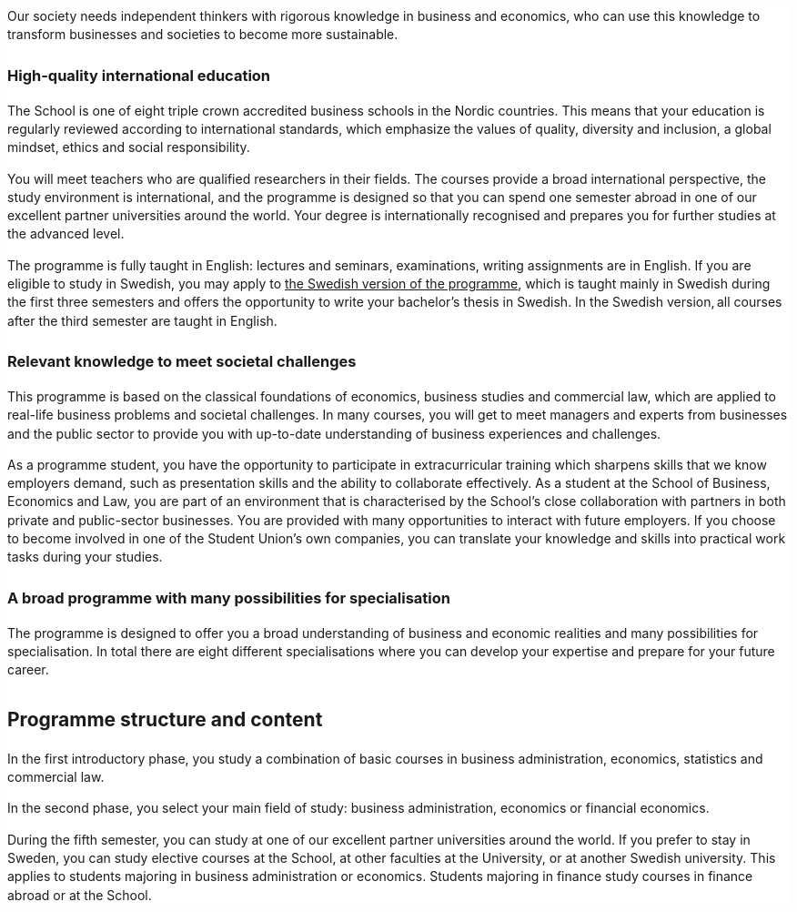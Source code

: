 Our society needs independent thinkers with rigorous knowledge in business and economics, who can use this knowledge to transform businesses and societies to become more sustainable.

### High-quality international education

The School is one of eight triple crown accredited business schools in the Nordic countries. This means that your education is regularly reviewed according to international standards, which emphasize the values of quality, diversity and inclusion, a global mindset, ethics and social responsibility.

You will meet teachers who are qualified researchers in their fields. The courses provide a broad international perspective, the study environment is international, and the programme is designed so that you can spend one semester abroad in one of our excellent partner universities around the world. Your degree is internationally recognised and prepares you for further studies at the advanced level.

The programme is fully taught in English: lectures and seminars, examinations, writing assignments are in English. If you are eligible to study in Swedish, you may apply to [the Swedish version of the programme](https://www.gu.se/studera/hitta-utbildning/ekonomie-kandidatprogram-s1eka), which is taught mainly in Swedish during the first three semesters and offers the opportunity to write your bachelor’s thesis in Swedish. In the Swedish version, all courses after the third semester are taught in English.

### Relevant knowledge to meet societal challenges

This programme is based on the classical foundations of economics, business studies and commercial law, which are applied to real-life business problems and societal challenges. In many courses, you will get to meet managers and experts from businesses and the public sector to provide you with up-to-date understanding of business experiences and challenges.

As a programme student, you have the opportunity to participate in extracurricular training which sharpens skills that we know employers demand, such as presentation skills and the ability to collaborate effectively. As a student at the School of Business, Economics and Law, you are part of an environment that is characterised by the School’s close collaboration with partners in both private and public-sector businesses. You are provided with many opportunities to interact with future employers. If you choose to become involved in one of the Student Union’s own companies, you can translate your knowledge and skills into practical work tasks during your studies.

### A broad programme with many possibilities for specialisation

The programme is designed to offer you a broad understanding of business and economic realities and many possibilities for specialisation. In total there are eight different specialisations where you can develop your expertise and prepare for your future career.

## Programme structure and content

In the first introductory phase, you study a combination of basic courses in business administration, economics, statistics and commercial law.

In the second phase, you select your main field of study: business administration, economics or financial economics.

During the fifth semester, you can study at one of our excellent partner universities around the world. If you prefer to stay in Sweden, you can study elective courses at the School, at other faculties at the University, or at another Swedish university. This applies to students majoring in business administration or economics. Students majoring in finance study courses in finance abroad or at the School.

